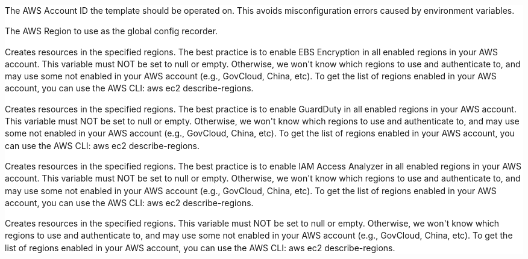 The AWS Account ID the template should be operated on. This avoids misconfiguration errors caused by environment variables.

</HclListItemDescription>
</HclListItem>

<HclListItem name="aws_region" requirement="required" type="string">
<HclListItemDescription>

The AWS Region to use as the global config recorder.

</HclListItemDescription>
</HclListItem>

<HclListItem name="ebs_opt_in_regions" requirement="required" type="list(string)">
<HclListItemDescription>

Creates resources in the specified regions. The best practice is to enable EBS Encryption in all enabled regions in your AWS account. This variable must NOT be set to null or empty. Otherwise, we won't know which regions to use and authenticate to, and may use some not enabled in your AWS account (e.g., GovCloud, China, etc). To get the list of regions enabled in your AWS account, you can use the AWS CLI: aws ec2 describe-regions.

</HclListItemDescription>
</HclListItem>

<HclListItem name="guardduty_opt_in_regions" requirement="required" type="list(string)">
<HclListItemDescription>

Creates resources in the specified regions. The best practice is to enable GuardDuty in all enabled regions in your AWS account. This variable must NOT be set to null or empty. Otherwise, we won't know which regions to use and authenticate to, and may use some not enabled in your AWS account (e.g., GovCloud, China, etc). To get the list of regions enabled in your AWS account, you can use the AWS CLI: aws ec2 describe-regions.

</HclListItemDescription>
</HclListItem>

<HclListItem name="iam_access_analyzer_opt_in_regions" requirement="required" type="list(string)">
<HclListItemDescription>

Creates resources in the specified regions. The best practice is to enable IAM Access Analyzer in all enabled regions in your AWS account. This variable must NOT be set to null or empty. Otherwise, we won't know which regions to use and authenticate to, and may use some not enabled in your AWS account (e.g., GovCloud, China, etc). To get the list of regions enabled in your AWS account, you can use the AWS CLI: aws ec2 describe-regions.

</HclListItemDescription>
</HclListItem>

<HclListItem name="kms_cmk_opt_in_regions" requirement="required" type="list(string)">
<HclListItemDescription>

Creates resources in the specified regions. This variable must NOT be set to null or empty. Otherwise, we won't know which regions to use and authenticate to, and may use some not enabled in your AWS account (e.g., GovCloud, China, etc). To get the list of regions enabled in your AWS account, you can use the AWS CLI: aws ec2 describe-regions.
